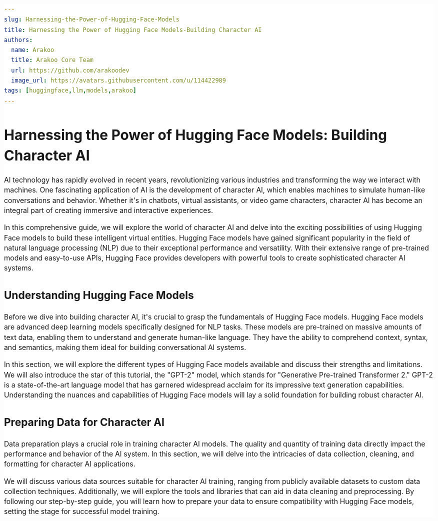 ```yaml
---
slug: Harnessing-the-Power-of-Hugging-Face-Models
title: Harnessing the Power of Hugging Face Models-Building Character AI
authors:
  name: Arakoo
  title: Arakoo Core Team
  url: https://github.com/arakoodev
  image_url: https://avatars.githubusercontent.com/u/114422989
tags: [huggingface,llm,models,arakoo]
---
```

# Harnessing the Power of Hugging Face Models: Building Character AI

AI technology has rapidly evolved in recent years, revolutionizing various industries and transforming the way we interact with machines. One fascinating application of AI is the development of character AI, which enables machines to simulate human-like conversations and behavior. Whether it's in chatbots, virtual assistants, or video game characters, character AI has become an integral part of creating immersive and interactive experiences.

In this comprehensive guide, we will explore the world of character AI and delve into the exciting possibilities of using Hugging Face models to build these intelligent virtual entities. Hugging Face models have gained significant popularity in the field of natural language processing (NLP) due to their exceptional performance and versatility. With their extensive range of pre-trained models and easy-to-use APIs, Hugging Face provides developers with powerful tools to create sophisticated character AI systems.

## Understanding Hugging Face Models

Before we dive into building character AI, it's crucial to grasp the fundamentals of Hugging Face models. Hugging Face models are advanced deep learning models specifically designed for NLP tasks. These models are pre-trained on massive amounts of text data, enabling them to understand and generate human-like language. They have the ability to comprehend context, syntax, and semantics, making them ideal for building conversational AI systems.

In this section, we will explore the different types of Hugging Face models available and discuss their strengths and limitations. We will also introduce the star of this tutorial, the "GPT-2" model, which stands for "Generative Pre-trained Transformer 2." GPT-2 is a state-of-the-art language model that has garnered widespread acclaim for its impressive text generation capabilities. Understanding the nuances and capabilities of Hugging Face models will lay a solid foundation for building robust character AI.

## Preparing Data for Character AI

Data preparation plays a crucial role in training character AI models. The quality and quantity of training data directly impact the performance and behavior of the AI system. In this section, we will delve into the intricacies of data collection, cleaning, and formatting for character AI applications.

We will discuss various data sources suitable for character AI training, ranging from publicly available datasets to custom data collection techniques. Additionally, we will explore the tools and libraries that can aid in data cleaning and preprocessing. By following our step-by-step guide, you will learn how to prepare your data to ensure compatibility with Hugging Face models, setting the stage for successful model training.
